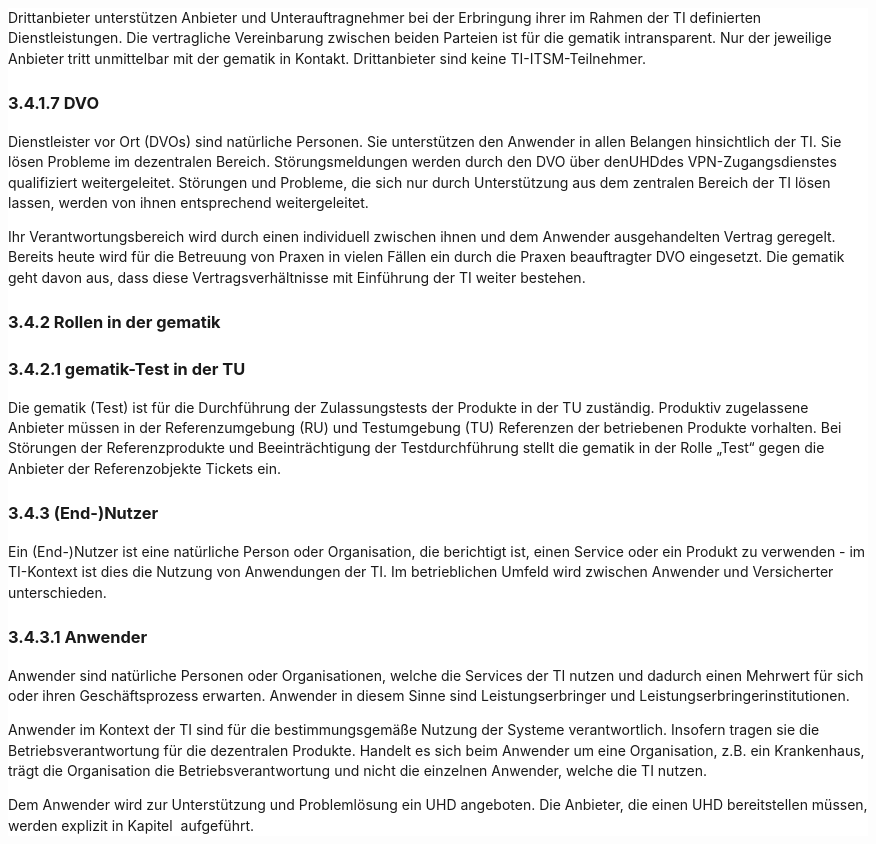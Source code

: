 Drittanbieter unterstützen Anbieter und Unterauftragnehmer bei der Erbringung
ihrer im Rahmen der TI definierten Dienstleistungen. Die vertragliche
Vereinbarung zwischen beiden Parteien ist für die gematik intransparent. Nur
der jeweilige Anbieter tritt unmittelbar mit der gematik in Kontakt.
Drittanbieter sind keine TI-ITSM-Teilnehmer.

### 3.4.1.7 DVO

Dienstleister vor Ort (DVOs) sind natürliche Personen. Sie unterstützen den
Anwender in allen Belangen hinsichtlich der TI. Sie lösen Probleme im
dezentralen Bereich. Störungsmeldungen werden durch den DVO über denUHDdes
VPN-Zugangsdienstes qualifiziert weitergeleitet. Störungen und Probleme, die
sich nur durch Unterstützung aus dem zentralen Bereich der TI lösen lassen,
werden von ihnen entsprechend weitergeleitet.

Ihr Verantwortungsbereich wird durch einen individuell zwischen ihnen und dem
Anwender ausgehandelten Vertrag geregelt. Bereits heute wird für die Betreuung
von Praxen in vielen Fällen ein durch die Praxen beauftragter DVO eingesetzt.
Die gematik geht davon aus, dass diese Vertragsverhältnisse mit Einführung
der TI weiter bestehen.

### 3.4.2 Rollen in der gematik

### 3.4.2.1 gematik-Test in der TU

Die gematik (Test) ist für die Durchführung der Zulassungstests der Produkte
in der TU zuständig. Produktiv zugelassene Anbieter müssen in der
Referenzumgebung (RU) und Testumgebung (TU) Referenzen der betriebenen Produkte
vorhalten. Bei Störungen der Referenzprodukte und Beeinträchtigung der
Testdurchführung stellt die gematik in der Rolle „Test“ gegen die Anbieter
der Referenzobjekte Tickets ein.

### 3.4.3 (End-)Nutzer

Ein (End-)Nutzer ist eine natürliche Person oder Organisation, die berichtigt
ist, einen Service oder ein Produkt zu verwenden - im TI-Kontext ist dies die
Nutzung von Anwendungen der TI. Im betrieblichen Umfeld wird zwischen Anwender
und Versicherter unterschieden.

### 3.4.3.1 Anwender

Anwender sind natürliche Personen oder Organisationen, welche die Services der
TI nutzen und dadurch einen Mehrwert für sich oder ihren Geschäftsprozess
erwarten. Anwender in diesem Sinne sind Leistungserbringer und
Leistungserbringerinstitutionen.

Anwender im Kontext der TI sind für die bestimmungsgemäße Nutzung der Systeme
verantwortlich. Insofern tragen sie die Betriebsverantwortung für die
dezentralen Produkte. Handelt es sich beim Anwender um eine Organisation, z.B.
ein Krankenhaus, trägt die Organisation die Betriebsverantwortung und nicht
die einzelnen Anwender, welche die TI nutzen.

Dem Anwender wird zur Unterstützung und Problemlösung ein UHD angeboten. Die
Anbieter, die einen UHD bereitstellen müssen, werden explizit in
Kapitel  aufgeführt.
